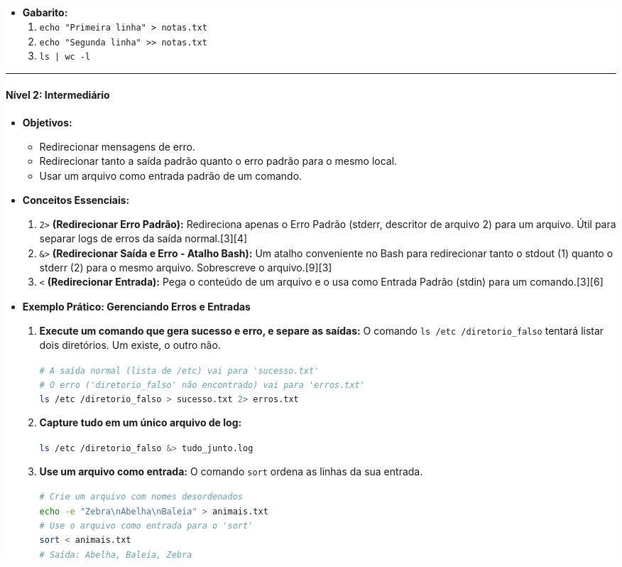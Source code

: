 *   **Gabarito:**
    1.  `echo "Primeira linha" > notas.txt`
    2.  `echo "Segunda linha" >> notas.txt`
    3.  `ls | wc -l`

***

#### **Nível 2: Intermediário**

*   **Objetivos:**
    *   Redirecionar mensagens de erro.
    *   Redirecionar tanto a saída padrão quanto o erro padrão para o mesmo local.
    *   Usar um arquivo como entrada padrão de um comando.

*   **Conceitos Essenciais:**
    1.  `2>` **(Redirecionar Erro Padrão):** Redireciona apenas o Erro Padrão (stderr, descritor de arquivo 2) para um arquivo. Útil para separar logs de erros da saída normal.[3][4]
    2.  `&>` **(Redirecionar Saída e Erro - Atalho Bash):** Um atalho conveniente no Bash para redirecionar tanto o stdout (1) quanto o stderr (2) para o mesmo arquivo. Sobrescreve o arquivo.[9][3]
    3.  `<` **(Redirecionar Entrada):** Pega o conteúdo de um arquivo e o usa como Entrada Padrão (stdin) para um comando.[3][6]

*   **Exemplo Prático: Gerenciando Erros e Entradas**
    1.  **Execute um comando que gera sucesso e erro, e separe as saídas:**
        O comando `ls /etc /diretorio_falso` tentará listar dois diretórios. Um existe, o outro não.
        ```bash
        # A saída normal (lista de /etc) vai para 'sucesso.txt'
        # O erro ('diretorio_falso' não encontrado) vai para 'erros.txt'
        ls /etc /diretorio_falso > sucesso.txt 2> erros.txt
        ```
    2.  **Capture tudo em um único arquivo de log:**
        ```bash
        ls /etc /diretorio_falso &> tudo_junto.log
        ```
    3.  **Use um arquivo como entrada:**
        O comando `sort` ordena as linhas da sua entrada.
        ```bash
        # Crie um arquivo com nomes desordenados
        echo -e "Zebra\nAbelha\nBaleia" > animais.txt
        # Use o arquivo como entrada para o 'sort'
        sort < animais.txt
        # Saída: Abelha, Baleia, Zebra
        ```
